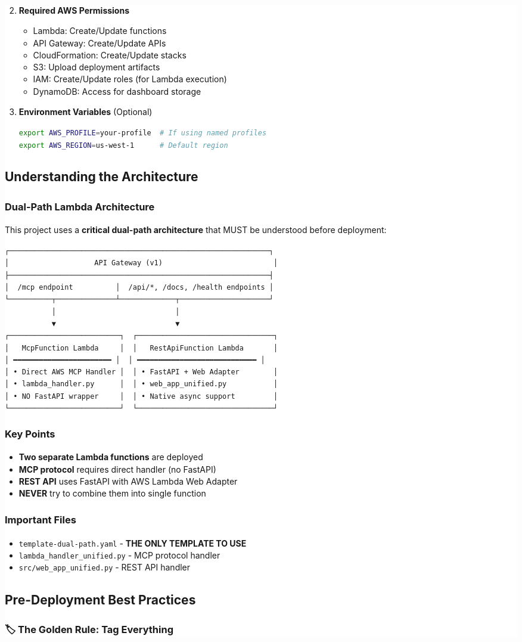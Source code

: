 2. **Required AWS Permissions**
   - Lambda: Create/Update functions
   - API Gateway: Create/Update APIs
   - CloudFormation: Create/Update stacks
   - S3: Upload deployment artifacts
   - IAM: Create/Update roles (for Lambda execution)
   - DynamoDB: Access for dashboard storage

3. **Environment Variables** (Optional)
   ```bash
   export AWS_PROFILE=your-profile  # If using named profiles
   export AWS_REGION=us-west-1      # Default region
   ```

## Understanding the Architecture

### Dual-Path Lambda Architecture

This project uses a **critical dual-path architecture** that MUST be understood before deployment:

```
┌─────────────────────────────────────────────────────────────┐
│                    API Gateway (v1)                          │
├─────────────────────────────────────────────────────────────┤
│  /mcp endpoint          │  /api/*, /docs, /health endpoints │
└──────────┬──────────────┴─────────────┬─────────────────────┘
           │                            │
           ▼                            ▼
┌──────────────────────────┐  ┌────────────────────────────────┐
│   McpFunction Lambda     │  │   RestApiFunction Lambda       │
│ ━━━━━━━━━━━━━━━━━━━━━━━ │  │ ━━━━━━━━━━━━━━━━━━━━━━━━━━━━ │
│ • Direct AWS MCP Handler │  │ • FastAPI + Web Adapter        │
│ • lambda_handler.py      │  │ • web_app_unified.py           │
│ • NO FastAPI wrapper     │  │ • Native async support         │
└──────────────────────────┘  └────────────────────────────────┘
```

### Key Points
- **Two separate Lambda functions** are deployed
- **MCP protocol** requires direct handler (no FastAPI)
- **REST API** uses FastAPI with AWS Lambda Web Adapter
- **NEVER** try to combine them into single function

### Important Files
- `template-dual-path.yaml` - **THE ONLY TEMPLATE TO USE**
- `lambda_handler_unified.py` - MCP protocol handler
- `src/web_app_unified.py` - REST API handler

## Pre-Deployment Best Practices

### 🏷️ The Golden Rule: Tag Everything
